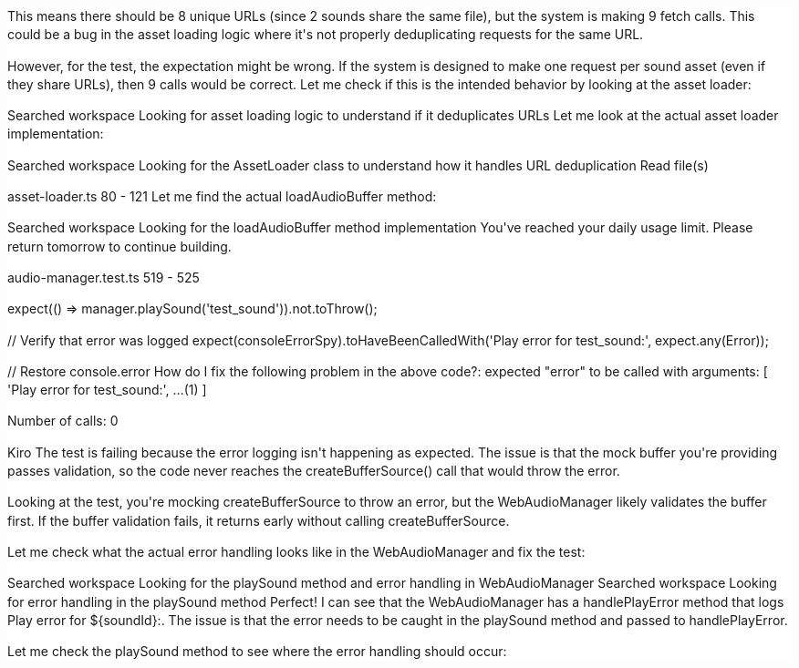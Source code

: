 This means there should be 8 unique URLs (since 2 sounds share the same file), but the system is making 9 fetch calls. This could be a bug in the asset loading logic where it's not properly deduplicating requests for the same URL.

However, for the test, the expectation might be wrong. If the system is designed to make one request per sound asset (even if they share URLs), then 9 calls would be correct. Let me check if this is the intended behavior by looking at the asset loader:

Searched workspace
Looking for asset loading logic to understand if it deduplicates URLs
Let me look at the actual asset loader implementation:

Searched workspace
Looking for the AssetLoader class to understand how it handles URL deduplication
Read file(s)

asset-loader.ts 80 - 121
Let me find the actual loadAudioBuffer method:

Searched workspace
Looking for the loadAudioBuffer method implementation
You've reached your daily usage limit. Please return tomorrow to continue building.


audio-manager.test.ts 519 - 525



expect(() => manager.playSound('test_sound')).not.toThrow();

// Verify that error was logged
expect(consoleErrorSpy).toHaveBeenCalledWith('Play error for test_sound:', expect.any(Error));

// Restore console.error
How do I fix the following problem in the above code?: expected "error" to be called with arguments: [ 'Play error for test_sound:', …(1) ]

Number of calls: 0


Kiro
The test is failing because the error logging isn't happening as expected. The issue is that the mock buffer you're providing passes validation, so the code never reaches the createBufferSource() call that would throw the error.

Looking at the test, you're mocking createBufferSource to throw an error, but the WebAudioManager likely validates the buffer first. If the buffer validation fails, it returns early without calling createBufferSource.

Let me check what the actual error handling looks like in the WebAudioManager and fix the test:

Searched workspace
Looking for the playSound method and error handling in WebAudioManager
Searched workspace
Looking for error handling in the playSound method
Perfect! I can see that the WebAudioManager has a handlePlayError method that logs Play error for ${soundId}:. The issue is that the error needs to be caught in the playSound method and passed to handlePlayError.

Let me check the playSound method to see where the error handling should occur:
